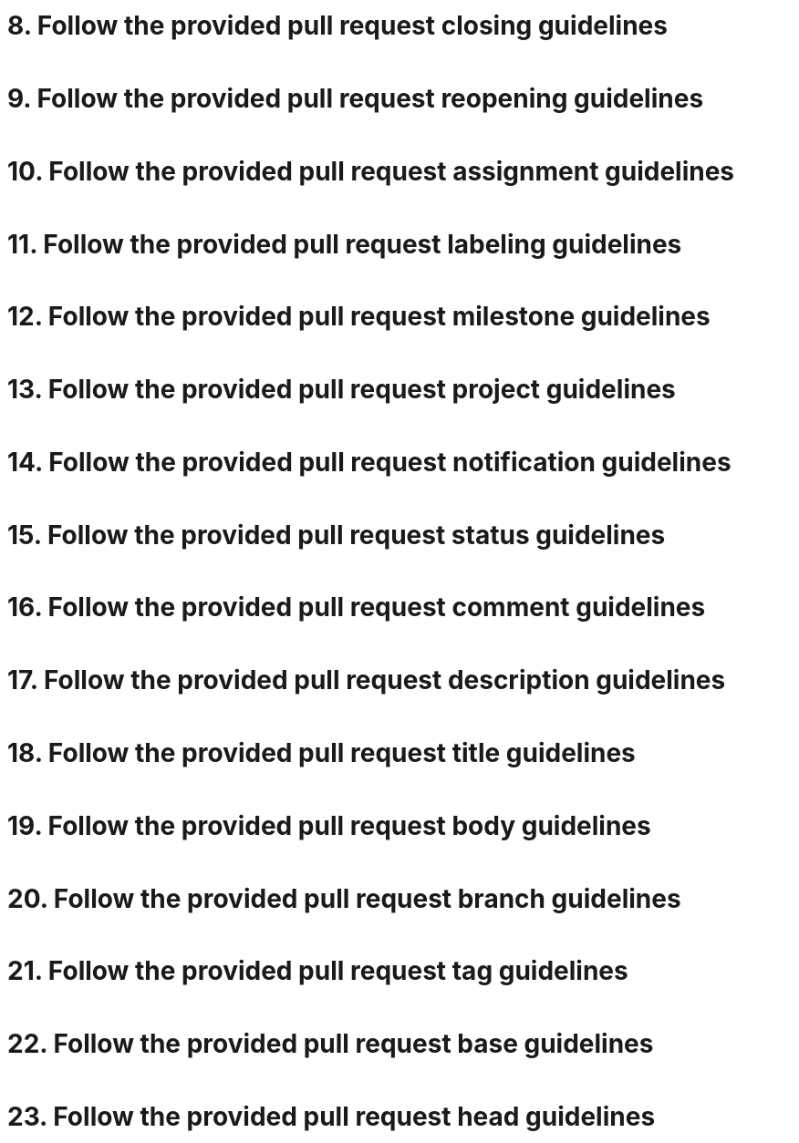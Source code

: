 # 8. Follow the provided pull request closing guidelines

# 9. Follow the provided pull request reopening guidelines

# 10. Follow the provided pull request assignment guidelines

# 11. Follow the provided pull request labeling guidelines

# 12. Follow the provided pull request milestone guidelines

# 13. Follow the provided pull request project guidelines

# 14. Follow the provided pull request notification guidelines

# 15. Follow the provided pull request status guidelines

# 16. Follow the provided pull request comment guidelines

# 17. Follow the provided pull request description guidelines

# 18. Follow the provided pull request title guidelines

# 19. Follow the provided pull request body guidelines

# 20. Follow the provided pull request branch guidelines

# 21. Follow the provided pull request tag guidelines

# 22. Follow the provided pull request base guidelines

# 23. Follow the provided pull request head guidelines
